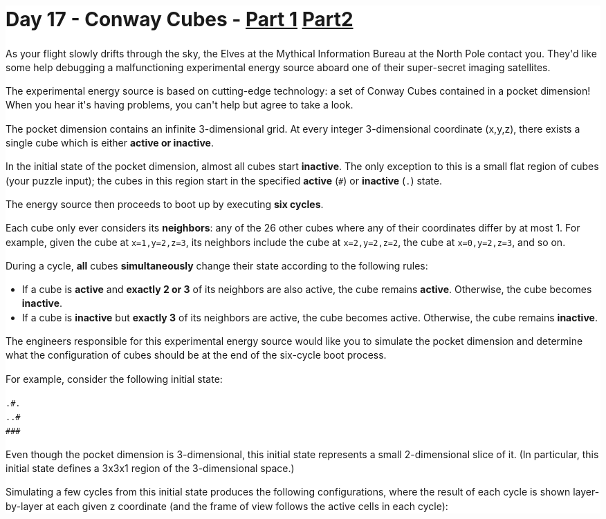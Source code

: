 # Day 17 - Conway Cubes - [Part 1](17.ts) [Part2](17b.ts)

As your flight slowly drifts through the sky, the Elves at the Mythical
Information Bureau at the North Pole contact you. They'd like some help
debugging a malfunctioning experimental energy source aboard one of their
super-secret imaging satellites.

The experimental energy source is based on cutting-edge technology: a set of
Conway Cubes contained in a pocket dimension! When you hear it's having
problems, you can't help but agree to take a look.

The pocket dimension contains an infinite 3-dimensional grid. At every integer
3-dimensional coordinate (x,y,z), there exists a single cube which is either
**active or inactive**.

In the initial state of the pocket dimension, almost all cubes start
**inactive**. The only exception to this is a small flat region of cubes (your
puzzle input); the cubes in this region start in the specified **active** (`#`)
or **inactive** (`.`) state.

The energy source then proceeds to boot up by executing **six cycles**.

Each cube only ever considers its **neighbors**: any of the 26 other cubes where
any of their coordinates differ by at most 1. For example, given the cube at
`x=1,y=2,z=3`, its neighbors include the cube at `x=2,y=2,z=2`, the cube at
`x=0,y=2,z=3`, and so on.

During a cycle, **all** cubes **simultaneously** change their state according to
the following rules:

- If a cube is **active** and **exactly 2 or 3** of its neighbors are also
  active, the cube remains **active**. Otherwise, the cube becomes **inactive**.
- If a cube is **inactive** but **exactly 3** of its neighbors are active, the
  cube becomes active. Otherwise, the cube remains **inactive**.

The engineers responsible for this experimental energy source would like you to
simulate the pocket dimension and determine what the configuration of cubes
should be at the end of the six-cycle boot process.

For example, consider the following initial state:

```
.#.
..#
###
```

Even though the pocket dimension is 3-dimensional, this initial state represents
a small 2-dimensional slice of it. (In particular, this initial state defines a
3x3x1 region of the 3-dimensional space.)

Simulating a few cycles from this initial state produces the following
configurations, where the result of each cycle is shown layer-by-layer at each
given z coordinate (and the frame of view follows the active cells in each
cycle):

